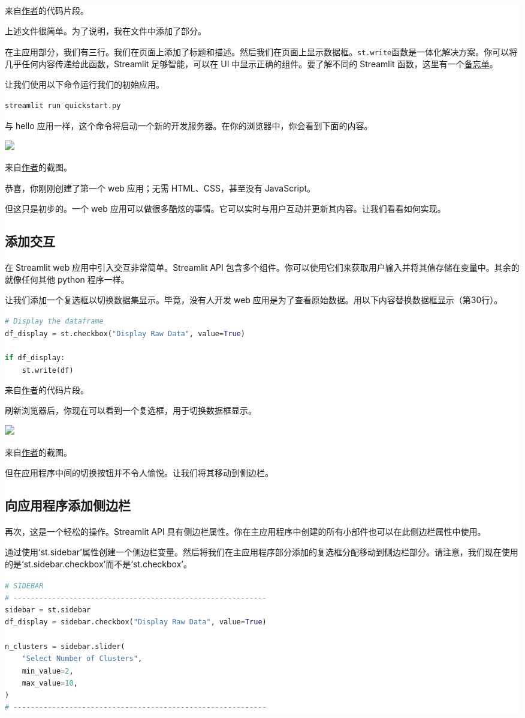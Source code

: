 来自[作者](https://thuwarakesh.medium.com/)的代码片段。

上述文件很简单。为了说明，我在文件中添加了部分。

在主应用部分，我们有三行。我们在页面上添加了标题和描述。然后我们在页面上显示数据框。`st.write`函数是一体化解决方案。你可以将几乎任何内容传递给此函数，Streamlit 足够智能，可以在 UI 中显示正确的组件。要了解不同的 Streamlit 函数，这里有一个[备忘单](https://share.streamlit.io/daniellewisdl/streamlit-cheat-sheet/app.py)。

让我们使用以下命令运行我们的初始应用。

```py
streamlit run quickstart.py
```

与 hello 应用一样，这个命令将启动一个新的开发服务器。在你的浏览器中，你会看到下面的内容。

![](../Images/328b94d06b6f4625150fbf78128dbd3b.png)

来自[作者](https://thuwarakesh.medium.com/)的截图。

恭喜，你刚刚创建了第一个 web 应用；无需 HTML、CSS，甚至没有 JavaScript。

但这只是初步的。一个 web 应用可以做很多酷炫的事情。它可以实时与用户互动并更新其内容。让我们看看如何实现。

## 添加交互

在 Streamlit web 应用中引入交互非常简单。Streamlit API 包含多个组件。你可以使用它们来获取用户输入并将其值存储在变量中。其余的就像任何其他 python 程序一样。

让我们添加一个复选框以切换数据集显示。毕竟，没有人开发 web 应用是为了查看原始数据。用以下内容替换数据框显示（第30行）。

```py
# Display the dataframe
df_display = st.checkbox("Display Raw Data", value=True)

if df_display:
    st.write(df)
```

来自[作者](https://thuwarakesh.medium.com/)的代码片段。

刷新浏览器后，你现在可以看到一个复选框，用于切换数据框显示。

![](../Images/1b8ab87b774a80ae9143e24e5fc4662d.png)

来自[作者](https://thuwarakesh.medium.com/)的截图。

但在应用程序中间的切换按钮并不令人愉悦。让我们将其移动到侧边栏。

## 向应用程序添加侧边栏

再次，这是一个轻松的操作。Streamlit API 具有侧边栏属性。你在主应用程序中创建的所有小部件也可以在此侧边栏属性中使用。

通过使用‘st.sidebar’属性创建一个侧边栏变量。然后将我们在主应用程序部分添加的复选框分配移动到侧边栏部分。请注意，我们现在使用的是‘st.sidebar.checkbox’而不是‘st.checkbox’。

```py
# SIDEBAR
# -----------------------------------------------------------
sidebar = st.sidebar
df_display = sidebar.checkbox("Display Raw Data", value=True)

n_clusters = sidebar.slider(
    "Select Number of Clusters",
    min_value=2,
    max_value=10,
)
# -----------------------------------------------------------
```
